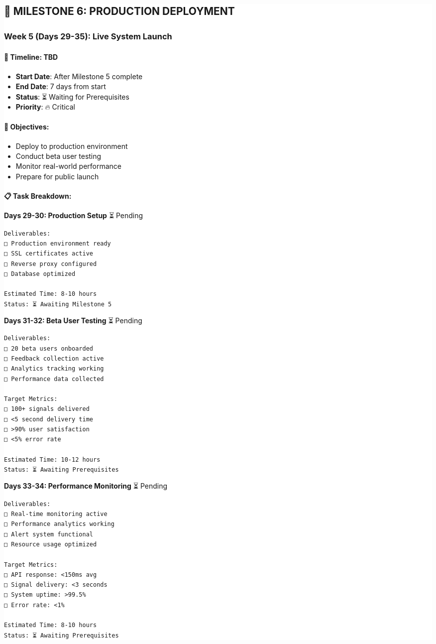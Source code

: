 ## 🚀 **MILESTONE 6: PRODUCTION DEPLOYMENT**
### **Week 5 (Days 29-35): Live System Launch**

#### **📅 Timeline: TBD**
- **Start Date**: After Milestone 5 complete
- **End Date**: 7 days from start
- **Status**: ⏳ Waiting for Prerequisites
- **Priority**: 🔥 Critical

#### **🎯 Objectives:**
- Deploy to production environment
- Conduct beta user testing
- Monitor real-world performance
- Prepare for public launch

#### **📋 Task Breakdown:**

**Days 29-30: Production Setup** ⏳ Pending
```
Deliverables:
□ Production environment ready
□ SSL certificates active
□ Reverse proxy configured
□ Database optimized

Estimated Time: 8-10 hours
Status: ⏳ Awaiting Milestone 5
```

**Days 31-32: Beta User Testing** ⏳ Pending
```
Deliverables:
□ 20 beta users onboarded
□ Feedback collection active
□ Analytics tracking working
□ Performance data collected

Target Metrics:
□ 100+ signals delivered
□ <5 second delivery time
□ >90% user satisfaction
□ <5% error rate

Estimated Time: 10-12 hours
Status: ⏳ Awaiting Prerequisites
```

**Days 33-34: Performance Monitoring** ⏳ Pending
```
Deliverables:
□ Real-time monitoring active
□ Performance analytics working
□ Alert system functional
□ Resource usage optimized

Target Metrics:
□ API response: <150ms avg
□ Signal delivery: <3 seconds
□ System uptime: >99.5%
□ Error rate: <1%

Estimated Time: 8-10 hours
Status: ⏳ Awaiting Prerequisites
```
